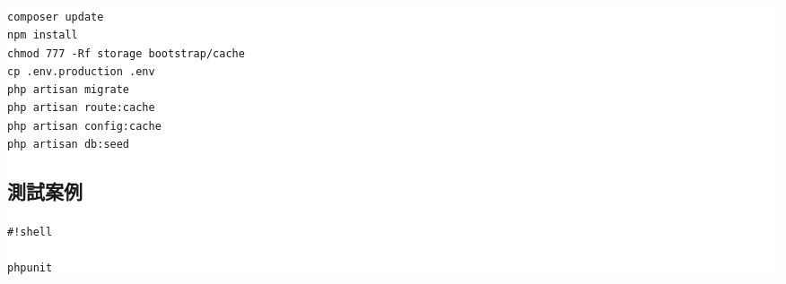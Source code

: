 ```
composer update
npm install
chmod 777 -Rf storage bootstrap/cache
cp .env.production .env
php artisan migrate
php artisan route:cache
php artisan config:cache
php artisan db:seed
```

## 測試案例 ##

```
#!shell

phpunit
```
